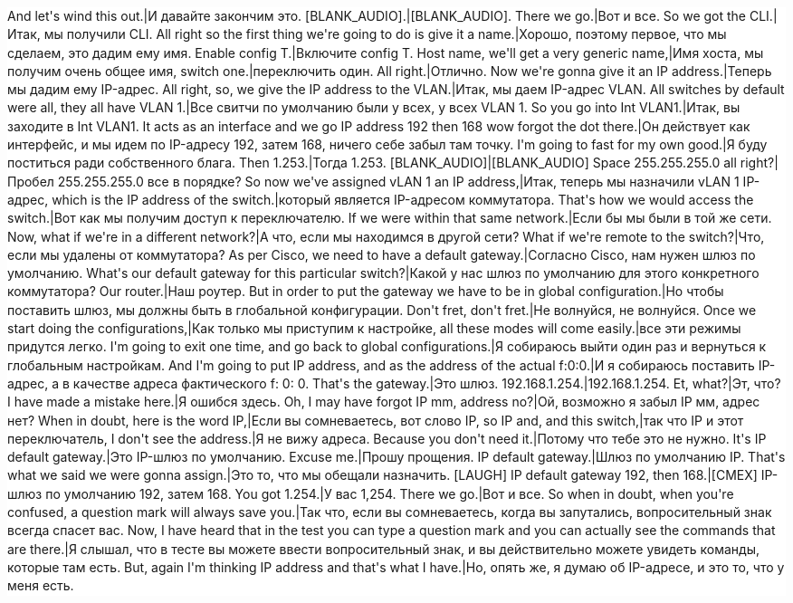 And let's wind this out.|И давайте закончим это.
[BLANK_AUDIO].|[BLANK_AUDIO].
There we go.|Вот и все.
So we got the CLI.|Итак, мы получили CLI.
All right so the first thing we're going to do is give it a name.|Хорошо, поэтому первое, что мы сделаем, это дадим ему имя.
Enable config T.|Включите config T.
Host name, we'll get a very generic name,|Имя хоста, мы получим очень общее имя,
switch one.|переключить один.
All right.|Отлично.
Now we're gonna give it an IP address.|Теперь мы дадим ему IP-адрес.
All right, so, we give the IP address to the VLAN.|Итак, мы даем IP-адрес VLAN.
All switches by default were all, they all have VLAN 1.|Все свитчи по умолчанию были у всех, у всех VLAN 1.
So you go into Int VLAN1.|Итак, вы заходите в Int VLAN1.
It acts as an interface and we go IP address 192 then 168 wow forgot the dot there.|Он действует как интерфейс, и мы идем по IP-адресу 192, затем 168, ничего себе забыл там точку.
I'm going to fast for my own good.|Я буду поститься ради собственного блага.
Then 1.253.|Тогда 1.253.
[BLANK_AUDIO]|[BLANK_AUDIO]
Space 255.255.255.0 all right?|Пробел 255.255.255.0 все в порядке?
So now we've assigned vLAN 1 an IP address,|Итак, теперь мы назначили vLAN 1 IP-адрес,
which is the IP address of the switch.|который является IP-адресом коммутатора.
That's how we would access the switch.|Вот как мы получим доступ к переключателю.
If we were within that same network.|Если бы мы были в той же сети.
Now, what if we're in a different network?|А что, если мы находимся в другой сети?
What if we're remote to the switch?|Что, если мы удалены от коммутатора?
As per Cisco, we need to have a default gateway.|Согласно Cisco, нам нужен шлюз по умолчанию.
What's our default gateway for this particular switch?|Какой у нас шлюз по умолчанию для этого конкретного коммутатора?
Our router.|Наш роутер.
But in order to put the gateway we have to be in global configuration.|Но чтобы поставить шлюз, мы должны быть в глобальной конфигурации.
Don't fret, don't fret.|Не волнуйся, не волнуйся.
Once we start doing the configurations,|Как только мы приступим к настройке,
all these modes will come easily.|все эти режимы придутся легко.
I'm going to exit one time, and go back to global configurations.|Я собираюсь выйти один раз и вернуться к глобальным настройкам.
And I'm going to put IP address, and as the address of the actual f:0:0.|И я собираюсь поставить IP-адрес, а в качестве адреса фактического f: 0: 0.
That's the gateway.|Это шлюз.
192.168.1.254.|192.168.1.254.
Et, what?|Эт, что?
I have made a mistake here.|Я ошибся здесь.
Oh, I may have forgot IP mm, address no?|Ой, возможно я забыл IP мм, адрес нет?
When in doubt, here is the word IP,|Если вы сомневаетесь, вот слово IP,
so IP and, and this switch,|так что IP и этот переключатель,
I don't see the address.|Я не вижу адреса.
Because you don't need it.|Потому что тебе это не нужно.
It's IP default gateway.|Это IP-шлюз по умолчанию.
Excuse me.|Прошу прощения.
IP default gateway.|Шлюз по умолчанию IP.
That's what we said we were gonna assign.|Это то, что мы обещали назначить.
[LAUGH] IP default gateway 192, then 168.|[СМЕХ] IP-шлюз по умолчанию 192, затем 168.
You got 1.254.|У вас 1,254.
There we go.|Вот и все.
So when in doubt, when you're confused, a question mark will always save you.|Так что, если вы сомневаетесь, когда вы запутались, вопросительный знак всегда спасет вас.
Now, I have heard that in the test you can type a question mark and you can actually see the commands that are there.|Я слышал, что в тесте вы можете ввести вопросительный знак, и вы действительно можете увидеть команды, которые там есть.
But, again I'm thinking IP address and that's what I have.|Но, опять же, я думаю об IP-адресе, и это то, что у меня есть.